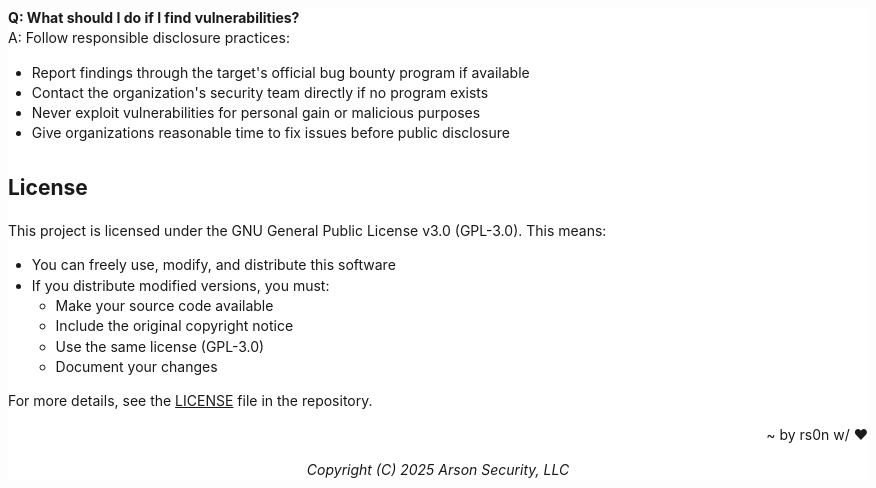 **Q: What should I do if I find vulnerabilities?**  
A: Follow responsible disclosure practices:
- Report findings through the target's official bug bounty program if available
- Contact the organization's security team directly if no program exists
- Never exploit vulnerabilities for personal gain or malicious purposes
- Give organizations reasonable time to fix issues before public disclosure

## License

This project is licensed under the GNU General Public License v3.0 (GPL-3.0). This means:

- You can freely use, modify, and distribute this software
- If you distribute modified versions, you must:
  - Make your source code available
  - Include the original copyright notice
  - Use the same license (GPL-3.0)
  - Document your changes

For more details, see the [LICENSE](LICENSE) file in the repository.

<p align="right">~ by rs0n w/ ❤️</p>
<p align="center"><em>Copyright (C) 2025 Arson Security, LLC</em></p>
